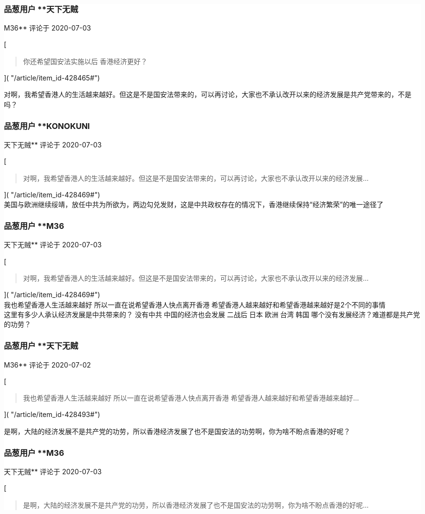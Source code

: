 ### 品葱用户 **天下无贼 
M36** 评论于 2020-07-03
        
[

> 你还希望国安法实施以后 香港经济更好？

]( "/article/item_id-428465#")  
  
对啊，我希望香港人的生活越来越好。但这是不是国安法带来的，可以再讨论，大家也不承认改开以来的经济发展是共产党带来的，不是吗？
        


            
### 品葱用户 **KONOKUNI 
天下无贼** 评论于 2020-07-03
        
[

> 对啊，我希望香港人的生活越来越好。但这是不是国安法带来的，可以再讨论，大家也不承认改开以来的经济发展...

]( "/article/item_id-428469#")  
美国与欧洲继续绥靖，放任中共为所欲为，两边勾兑发财，这是中共政权存在的情况下，香港继续保持“经济繁荣”的唯一途径了
        


            
### 品葱用户 **M36 
天下无贼** 评论于 2020-07-03
        
[

> 对啊，我希望香港人的生活越来越好。但这是不是国安法带来的，可以再讨论，大家也不承认改开以来的经济发展...

]( "/article/item_id-428469#")  
我也希望香港人生活越来越好 所以一直在说希望香港人快点离开香港 希望香港人越来越好和希望香港越来越好是2个不同的事情  
这里有多少人承认经济发展是中共带来的？ 没有中共 中国的经济也会发展 二战后 日本 欧洲 台湾 韩国 哪个没有发展经济？难道都是共产党的功劳？
        


            
### 品葱用户 **天下无贼 
M36** 评论于 2020-07-02
        
[

> 我也希望香港人生活越来越好 所以一直在说希望香港人快点离开香港 希望香港人越来越好和希望香港越来越好...

]( "/article/item_id-428493#")  
  
是啊，大陆的经济发展不是共产党的功劳，所以香港经济发展了也不是国安法的功劳啊，你为啥不盼点香港的好呢？
        


            
### 品葱用户 **M36 
天下无贼** 评论于 2020-07-03
        
[

> 是啊，大陆的经济发展不是共产党的功劳，所以香港经济发展了也不是国安法的功劳啊，你为啥不盼点香港的好呢...
